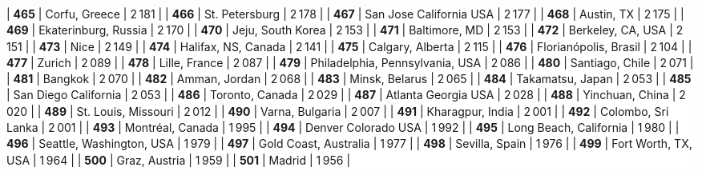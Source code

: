 | **465** | Corfu, Greece                                                           | 2 181                |
| **466** | St. Petersburg                                                          | 2 178                |
| **467** | San Jose California USA                                                 | 2 177                |
| **468** | Austin, TX                                                              | 2 175                |
| **469** | Ekaterinburg, Russia                                                    | 2 170                |
| **470** | Jeju, South Korea                                                       | 2 153                |
| **471** | Baltimore, MD                                                           | 2 153                |
| **472** | Berkeley, CA, USA                                                       | 2 151                |
| **473** | Nice                                                                    | 2 149                |
| **474** | Halifax, NS, Canada                                                     | 2 141                |
| **475** | Calgary, Alberta                                                        | 2 115                |
| **476** | Florianópolis, Brasil                                                   | 2 104                |
| **477** | Zurich                                                                  | 2 089                |
| **478** | Lille, France                                                           | 2 087                |
| **479** | Philadelphia, Pennsylvania, USA                                         | 2 086                |
| **480** | Santiago, Chile                                                         | 2 071                |
| **481** | Bangkok                                                                 | 2 070                |
| **482** | Amman, Jordan                                                           | 2 068                |
| **483** | Minsk, Belarus                                                          | 2 065                |
| **484** | Takamatsu, Japan                                                        | 2 053                |
| **485** | San Diego California                                                    | 2 053                |
| **486** | Toronto, Canada                                                         | 2 029                |
| **487** | Atlanta Georgia USA                                                     | 2 028                |
| **488** | Yinchuan, China                                                         | 2 020                |
| **489** | St. Louis, Missouri                                                     | 2 012                |
| **490** | Varna, Bulgaria                                                         | 2 007                |
| **491** | Kharagpur, India                                                        | 2 001                |
| **492** | Colombo, Sri Lanka                                                      | 2 001                |
| **493** | Montréal, Canada                                                        | 1 995                |
| **494** | Denver Colorado USA                                                     | 1 992                |
| **495** | Long Beach, California                                                  | 1 980                |
| **496** | Seattle, Washington, USA                                                | 1 979                |
| **497** | Gold Coast, Australia                                                   | 1 977                |
| **498** | Sevilla, Spain                                                          | 1 976                |
| **499** | Fort Worth, TX, USA                                                     | 1 964                |
| **500** | Graz, Austria                                                           | 1 959                |
| **501** | Madrid                                                                  | 1 956                |